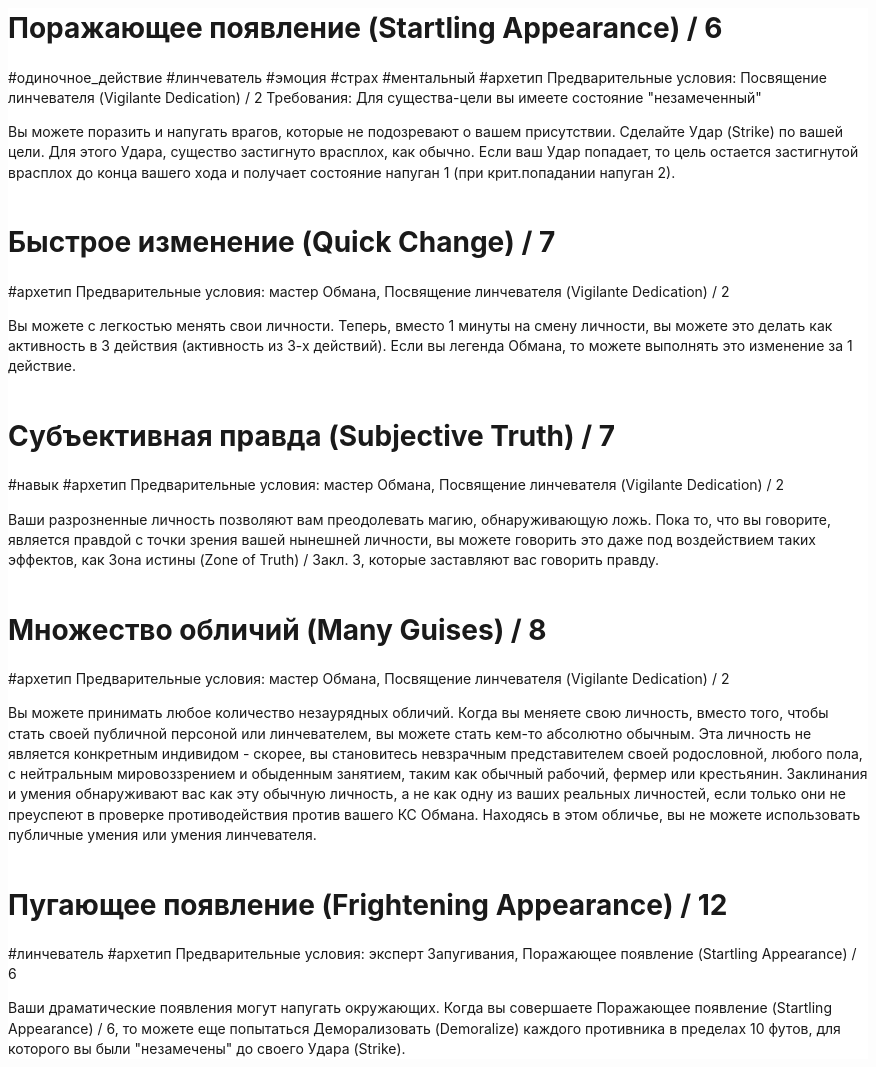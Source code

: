# Поражающее появление (Startling Appearance) / 6
#одиночное_действие #линчеватель #эмоция #страх #ментальный #архетип
Предварительные условия: Посвящение линчевателя (Vigilante Dedication) / 2
Требования: Для существа-цели вы имеете состояние "незамеченный"

Вы можете поразить и напугать врагов, которые не подозревают о вашем присутствии. Сделайте Удар (Strike) по вашей цели. Для этого Удара, существо застигнуто врасплох, как обычно. Если ваш Удар попадает, то цель остается застигнутой врасплох до конца вашего хода и получает состояние напуган 1 (при крит.попадании напуган 2).

# Быстрое изменение (Quick Change) / 7
#архетип
Предварительные условия: мастер Обмана, Посвящение линчевателя (Vigilante Dedication) / 2

Вы можете с легкостью менять свои личности. Теперь, вместо 1 минуты на смену личности, вы можете это делать как активность в 3 действия (активность из 3-х действий). Если вы легенда Обмана, то можете выполнять это изменение за 1 действие.

# Субъективная правда (Subjective Truth) / 7
#навык #архетип
Предварительные условия: мастер Обмана, Посвящение линчевателя (Vigilante Dedication) / 2

Ваши разрозненные личность позволяют вам преодолевать магию, обнаруживающую ложь. Пока то, что вы говорите, является правдой с точки зрения вашей нынешней личности, вы можете говорить это даже под воздействием таких эффектов, как Зона истины (Zone of Truth) / Закл. 3, которые заставляют вас говорить правду.

# Множество обличий (Many Guises) / 8
#архетип
Предварительные условия: мастер Обмана, Посвящение линчевателя (Vigilante Dedication) / 2

Вы можете принимать любое количество незаурядных обличий. Когда вы меняете свою личность, вместо того, чтобы стать своей публичной персоной или линчевателем, вы можете стать кем-то абсолютно обычным. Эта личность не является конкретным индивидом - скорее, вы становитесь невзрачным представителем своей родословной, любого пола, с нейтральным мировоззрением и обыденным занятием, таким как обычный рабочий, фермер или крестьянин. Заклинания и умения обнаруживают вас как эту обычную личность, а не как одну из ваших реальных личностей, если только они не преуспеют в проверке противодействия против вашего КС Обмана. Находясь в этом обличье, вы не можете использовать публичные умения или умения линчевателя.

# Пугающее появление (Frightening Appearance) / 12
#линчеватель #архетип
Предварительные условия: эксперт Запугивания, Поражающее появление (Startling Appearance) / 6

Ваши драматические появления могут напугать окружающих. Когда вы совершаете Поражающее появление (Startling Appearance) / 6, то можете еще попытаться Деморализовать (Demoralize) каждого противника в пределах 10 футов, для которого вы были "незамечены" до своего Удара (Strike).
